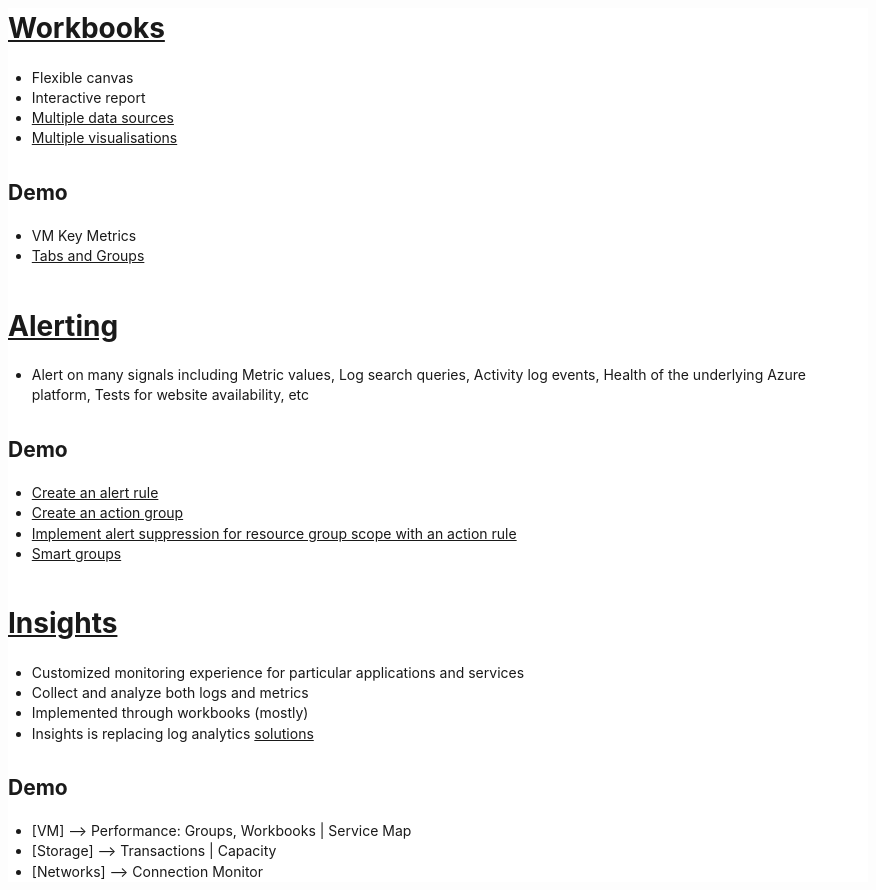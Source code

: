 # [Workbooks](https://docs.microsoft.com/en-us/azure/azure-monitor/platform/workbooks-overview)

* Flexible canvas
* Interactive report
* [Multiple data sources](https://docs.microsoft.com/en-us/azure/azure-monitor/platform/workbooks-overview#data-sources)
* [Multiple visualisations](https://docs.microsoft.com/en-us/azure/azure-monitor/platform/workbooks-overview#visualizations)

## Demo

* VM Key Metrics
* [Tabs and Groups](https://github.com/microsoft/Application-Insights-Workbooks/blob/master/Documentation/Groups/Groups.md)

# [Alerting](https://docs.microsoft.com/en-us/azure/azure-monitor/platform/alerts-overview)

* Alert on many signals including Metric values, Log search queries, Activity log events, Health of the underlying Azure platform, Tests for website availability, etc

## Demo

* [Create an alert rule](https://docs.microsoft.com/en-us/azure/azure-monitor/platform/alerts-overview#create-an-alert-rule)
* [Create an action group](https://docs.microsoft.com/en-us/azure/azure-monitor/platform/action-groups)
* [Implement alert suppression for resource group scope with an action rule](https://docs.microsoft.com/en-us/azure/azure-monitor/platform/alerts-action-rules?tabs=portal)
* [Smart groups](https://docs.microsoft.com/en-us/azure/azure-monitor/platform/alerts-smartgroups-overview)

# [Insights](https://docs.microsoft.com/en-us/azure/azure-monitor/insights/insights-overview)

* Customized monitoring experience for particular applications and services
* Collect and analyze both logs and metrics
* Implemented through workbooks (mostly)
* Insights is replacing log analytics [solutions](https://docs.microsoft.com/en-us/azure/azure-monitor/monitor-reference#core-solutions)

## Demo

* [VM] --> Performance: Groups, Workbooks | Service Map
* [Storage] --> Transactions | Capacity
* [Networks] --> Connection Monitor
